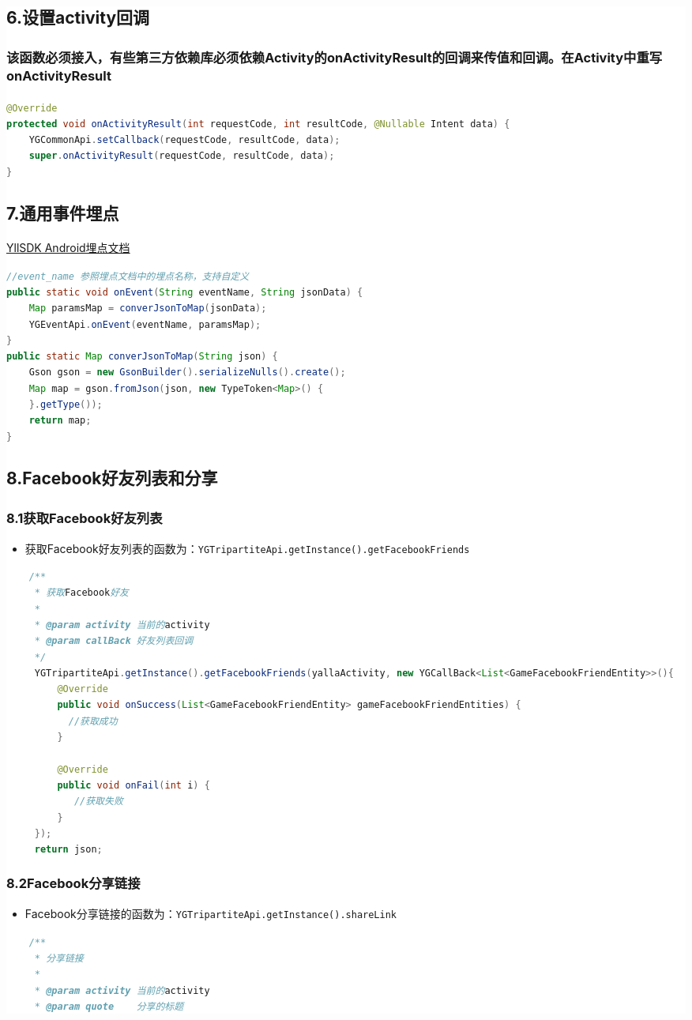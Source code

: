 ## 6.设置activity回调
### 该函数必须接入，有些第三方依赖库必须依赖Activity的onActivityResult的回调来传值和回调。在Activity中重写onActivityResult
```java 
@Override
protected void onActivityResult(int requestCode, int resultCode, @Nullable Intent data) {
    YGCommonApi.setCallback(requestCode, resultCode, data);
    super.onActivityResult(requestCode, resultCode, data);
}
```
## 7.通用事件埋点
[YllSDK Android埋点文档](https://github.com/yllgame2021/yllgamesdk/blob/085c8905c886073dcd4e069ec2617084f2153600/%E5%9F%8B%E7%82%B9%E9%9C%80%E6%B1%82/Android/%E7%BB%9F%E8%AE%A1%E5%9F%8B%E7%82%B9Android.md)
```java
//event_name 参照埋点文档中的埋点名称，支持自定义
public static void onEvent(String eventName, String jsonData) {
    Map paramsMap = converJsonToMap(jsonData);
    YGEventApi.onEvent(eventName, paramsMap);
}
public static Map converJsonToMap(String json) {
    Gson gson = new GsonBuilder().serializeNulls().create();
    Map map = gson.fromJson(json, new TypeToken<Map>() {
    }.getType());
    return map;
}
```

## 8.Facebook好友列表和分享
### 8.1获取Facebook好友列表
- 获取Facebook好友列表的函数为：`` YGTripartiteApi.getInstance().getFacebookFriends ``
``` java 
    /**
     * 获取Facebook好友
     *
     * @param activity 当前的activity
     * @param callBack 好友列表回调
     */
     YGTripartiteApi.getInstance().getFacebookFriends(yallaActivity, new YGCallBack<List<GameFacebookFriendEntity>>(){
         @Override
         public void onSuccess(List<GameFacebookFriendEntity> gameFacebookFriendEntities) {
           //获取成功
         }

         @Override
         public void onFail(int i) {
            //获取失败
         }
     });
     return json;
```
### 8.2Facebook分享链接
- Facebook分享链接的函数为：`` YGTripartiteApi.getInstance().shareLink ``
``` java 
    /**
     * 分享链接
     *
     * @param activity 当前的activity
     * @param quote    分享的标题
```